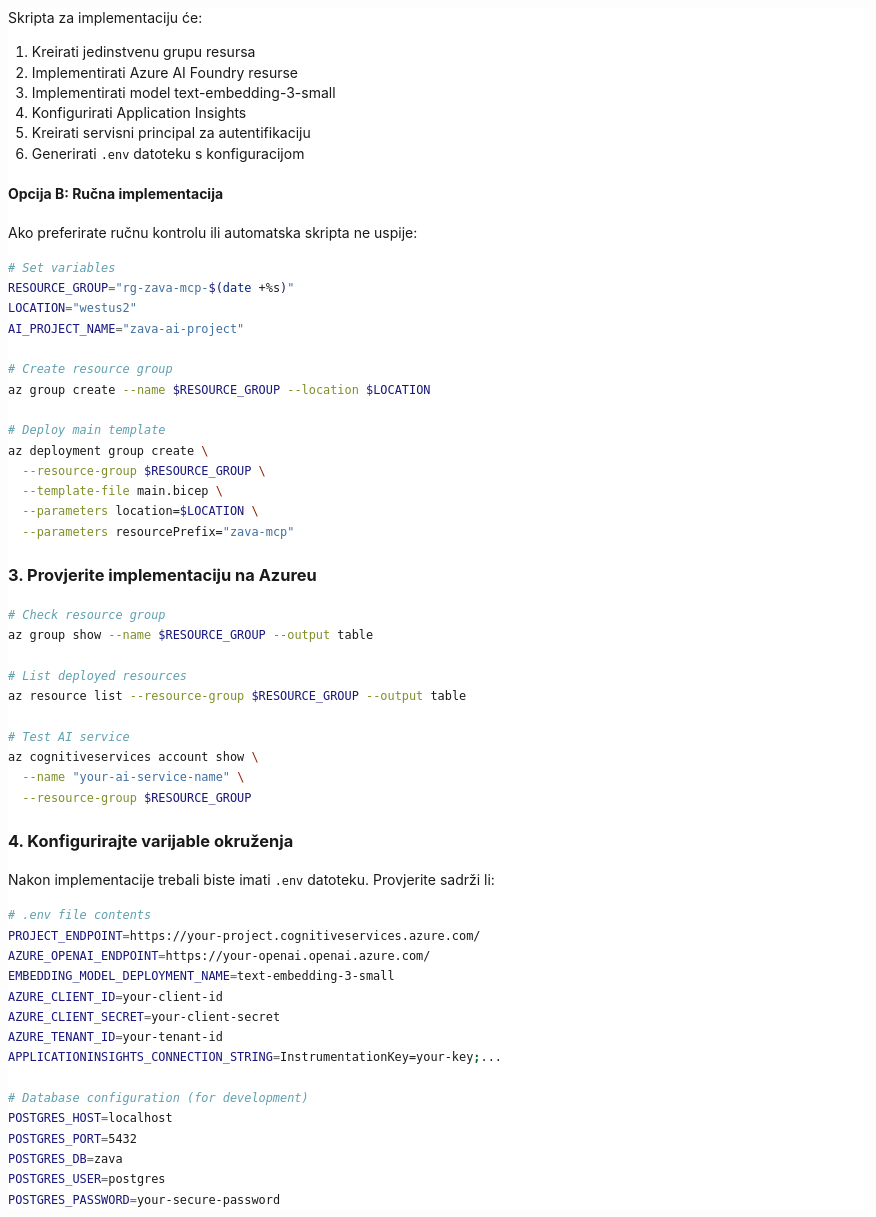 Skripta za implementaciju će:
1. Kreirati jedinstvenu grupu resursa
2. Implementirati Azure AI Foundry resurse
3. Implementirati model text-embedding-3-small
4. Konfigurirati Application Insights
5. Kreirati servisni principal za autentifikaciju
6. Generirati `.env` datoteku s konfiguracijom

#### Opcija B: Ručna implementacija

Ako preferirate ručnu kontrolu ili automatska skripta ne uspije:

```bash
# Set variables
RESOURCE_GROUP="rg-zava-mcp-$(date +%s)"
LOCATION="westus2"
AI_PROJECT_NAME="zava-ai-project"

# Create resource group
az group create --name $RESOURCE_GROUP --location $LOCATION

# Deploy main template
az deployment group create \
  --resource-group $RESOURCE_GROUP \
  --template-file main.bicep \
  --parameters location=$LOCATION \
  --parameters resourcePrefix="zava-mcp"
```

### 3. Provjerite implementaciju na Azureu

```bash
# Check resource group
az group show --name $RESOURCE_GROUP --output table

# List deployed resources
az resource list --resource-group $RESOURCE_GROUP --output table

# Test AI service
az cognitiveservices account show \
  --name "your-ai-service-name" \
  --resource-group $RESOURCE_GROUP
```

### 4. Konfigurirajte varijable okruženja

Nakon implementacije trebali biste imati `.env` datoteku. Provjerite sadrži li:

```bash
# .env file contents
PROJECT_ENDPOINT=https://your-project.cognitiveservices.azure.com/
AZURE_OPENAI_ENDPOINT=https://your-openai.openai.azure.com/
EMBEDDING_MODEL_DEPLOYMENT_NAME=text-embedding-3-small
AZURE_CLIENT_ID=your-client-id
AZURE_CLIENT_SECRET=your-client-secret
AZURE_TENANT_ID=your-tenant-id
APPLICATIONINSIGHTS_CONNECTION_STRING=InstrumentationKey=your-key;...

# Database configuration (for development)
POSTGRES_HOST=localhost
POSTGRES_PORT=5432
POSTGRES_DB=zava
POSTGRES_USER=postgres
POSTGRES_PASSWORD=your-secure-password
```
